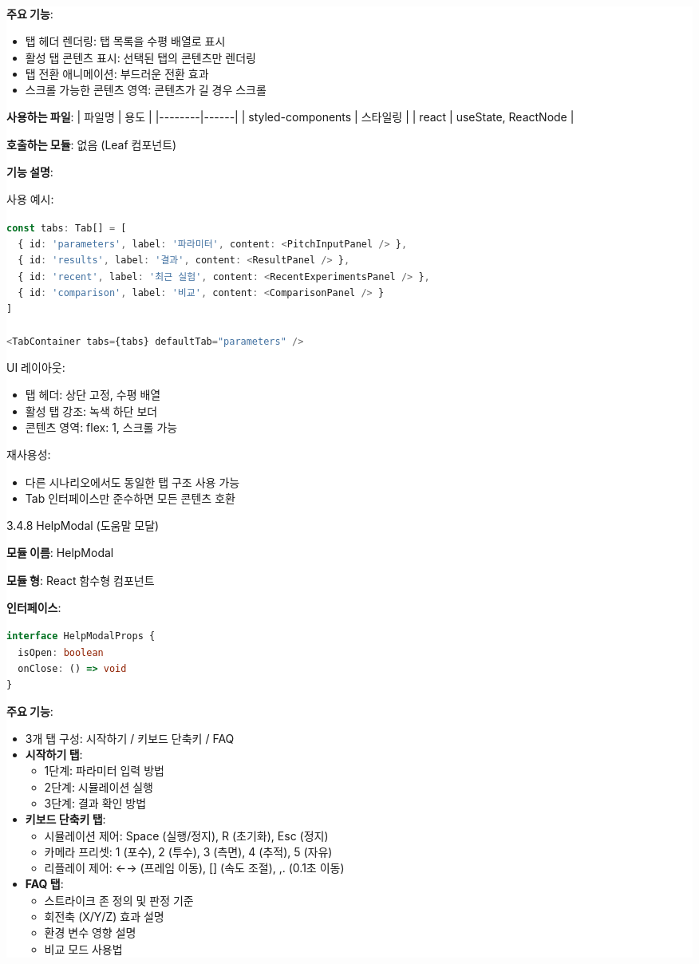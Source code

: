 **주요 기능**:
- 탭 헤더 렌더링: 탭 목록을 수평 배열로 표시
- 활성 탭 콘텐츠 표시: 선택된 탭의 콘텐츠만 렌더링
- 탭 전환 애니메이션: 부드러운 전환 효과
- 스크롤 가능한 콘텐츠 영역: 콘텐츠가 길 경우 스크롤

**사용하는 파일**:
| 파일명 | 용도 |
|--------|------|
| styled-components | 스타일링 |
| react | useState, ReactNode |

**호출하는 모듈**:
없음 (Leaf 컴포넌트)

**기능 설명**:

사용 예시:
```typescript
const tabs: Tab[] = [
  { id: 'parameters', label: '파라미터', content: <PitchInputPanel /> },
  { id: 'results', label: '결과', content: <ResultPanel /> },
  { id: 'recent', label: '최근 실험', content: <RecentExperimentsPanel /> },
  { id: 'comparison', label: '비교', content: <ComparisonPanel /> }
]

<TabContainer tabs={tabs} defaultTab="parameters" />
```

UI 레이아웃:
- 탭 헤더: 상단 고정, 수평 배열
- 활성 탭 강조: 녹색 하단 보더
- 콘텐츠 영역: flex: 1, 스크롤 가능

재사용성:
- 다른 시나리오에서도 동일한 탭 구조 사용 가능
- Tab 인터페이스만 준수하면 모든 콘텐츠 호환


3.4.8 HelpModal (도움말 모달)

**모듈 이름**: HelpModal

**모듈 형**: React 함수형 컴포넌트

**인터페이스**:
```typescript
interface HelpModalProps {
  isOpen: boolean
  onClose: () => void
}
```

**주요 기능**:
- 3개 탭 구성: 시작하기 / 키보드 단축키 / FAQ
- **시작하기 탭**:
  - 1단계: 파라미터 입력 방법
  - 2단계: 시뮬레이션 실행
  - 3단계: 결과 확인 방법
- **키보드 단축키 탭**:
  - 시뮬레이션 제어: Space (실행/정지), R (초기화), Esc (정지)
  - 카메라 프리셋: 1 (포수), 2 (투수), 3 (측면), 4 (추적), 5 (자유)
  - 리플레이 제어: ←→ (프레임 이동), [] (속도 조절), ,. (0.1초 이동)
- **FAQ 탭**:
  - 스트라이크 존 정의 및 판정 기준
  - 회전축 (X/Y/Z) 효과 설명
  - 환경 변수 영향 설명
  - 비교 모드 사용법
